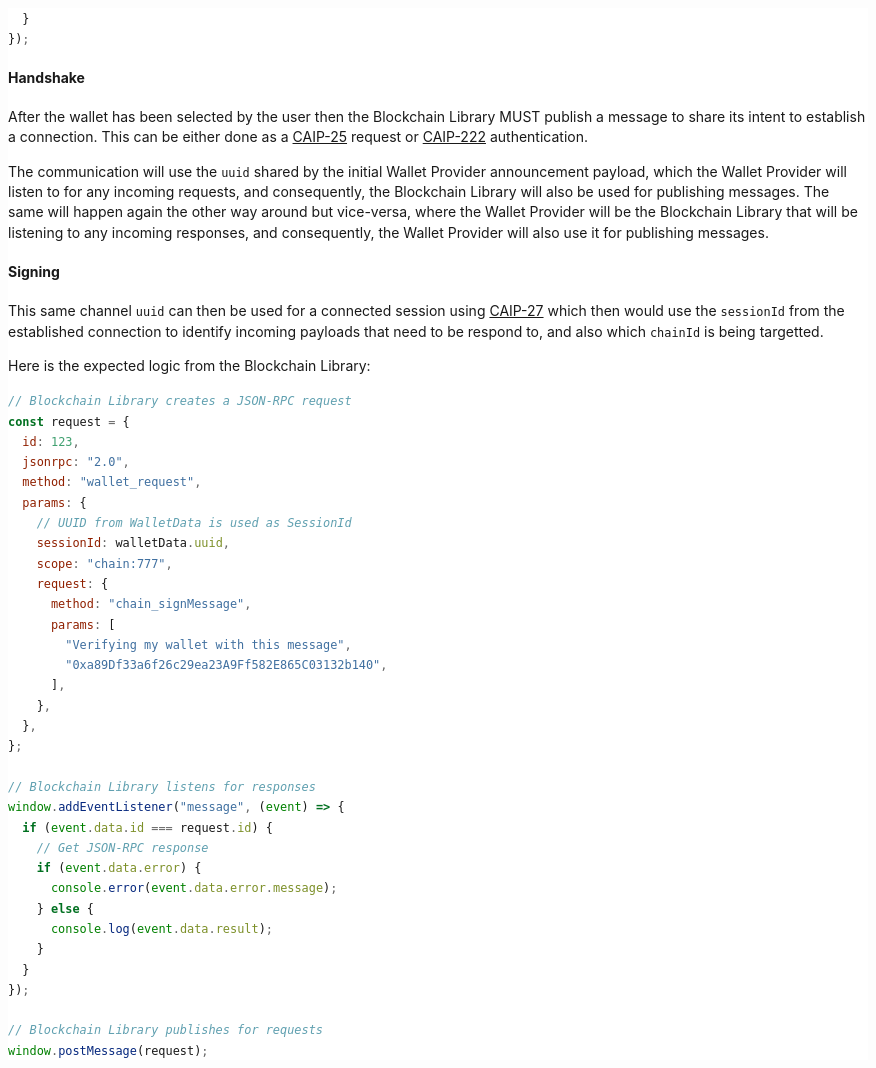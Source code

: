 ```js
  }
});
```

#### Handshake

After the wallet has been selected by the user then the Blockchain Library MUST publish a message to share its intent to establish a connection. This can be either done as a [CAIP-25][caip-25] request or [CAIP-222][caip-222] authentication.

The communication will use the `uuid` shared by the initial Wallet Provider announcement payload, which the Wallet Provider will listen to for any incoming requests, and consequently, the Blockchain Library will also be used for publishing messages. The same will happen again the other way around but vice-versa, where the Wallet Provider will be the Blockchain Library that will be listening to any incoming responses, and consequently, the Wallet Provider will also use it for publishing messages.

#### Signing

This same channel `uuid` can then be used for a connected session using [CAIP-27][caip-27] which then would use the `sessionId` from the established connection to identify incoming payloads that need to be respond to, and also which `chainId` is being targetted.

Here is the expected logic from the Blockchain Library:

```js
// Blockchain Library creates a JSON-RPC request
const request = {
  id: 123,
  jsonrpc: "2.0",
  method: "wallet_request",
  params: {
    // UUID from WalletData is used as SessionId
    sessionId: walletData.uuid,
    scope: "chain:777",
    request: {
      method: "chain_signMessage",
      params: [
        "Verifying my wallet with this message",
        "0xa89Df33a6f26c29ea23A9Ff582E865C03132b140",
      ],
    },
  },
};

// Blockchain Library listens for responses
window.addEventListener("message", (event) => {
  if (event.data.id === request.id) {
    // Get JSON-RPC response
    if (event.data.error) {
      console.error(event.data.error.message);
    } else {
      console.log(event.data.result);
    }
  }
});

// Blockchain Library publishes for requests
window.postMessage(request);
```


  [scopeString: string]: {
[eip-6963]: https://eips.ethereum.org/EIPS/eip-6963
[caip-27]: https://chainagnostic.org/CAIPs/caip-27
[caip-25]: https://chainagnostic.org/CAIPs/caip-25
[caip-217]: https://chainagnostic.org/CAIPs/caip-217
[caip-222]: https://chainagnostic.org/CAIPs/caip-222
[caip-275]: https://chainagnostic.org/CAIPs/caip-275